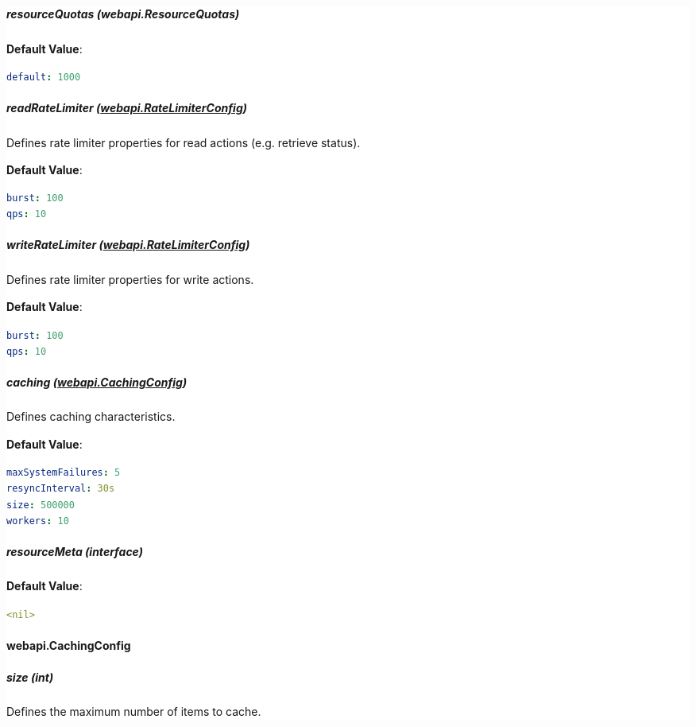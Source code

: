 ##### resourceQuotas (webapi.ResourceQuotas)

**Default Value**:

``` yaml
default: 1000
```

##### readRateLimiter ([webapi.RateLimiterConfig](#webapi.ratelimiterconfig))

Defines rate limiter properties for read actions (e.g. retrieve status).

**Default Value**:

``` yaml
burst: 100
qps: 10
```

##### writeRateLimiter ([webapi.RateLimiterConfig](#webapi.ratelimiterconfig))

Defines rate limiter properties for write actions.

**Default Value**:

``` yaml
burst: 100
qps: 10
```

##### caching ([webapi.CachingConfig](#webapi.cachingconfig))

Defines caching characteristics.

**Default Value**:

``` yaml
maxSystemFailures: 5
resyncInterval: 30s
size: 500000
workers: 10
```

##### resourceMeta (interface)

**Default Value**:

``` yaml
<nil>
```

#### webapi.CachingConfig

##### size (int)

Defines the maximum number of items to cache.
